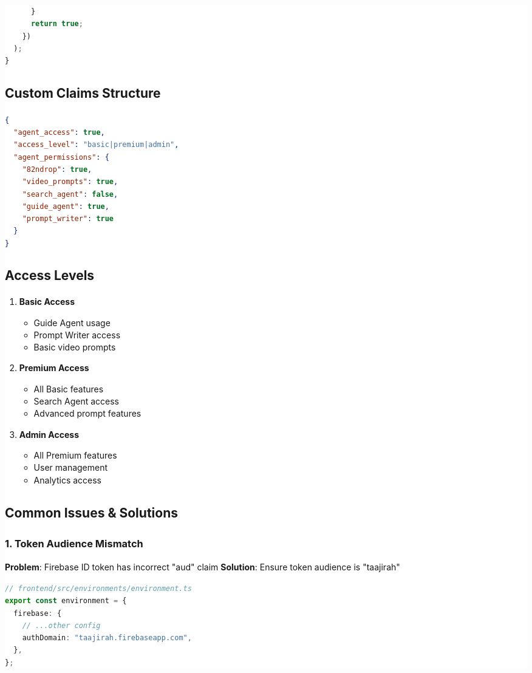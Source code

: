    ```typescript
         }
         return true;
       })
     );
   }
   ```

## Custom Claims Structure

```json
{
  "agent_access": true,
  "access_level": "basic|premium|admin",
  "agent_permissions": {
    "82ndrop": true,
    "video_prompts": true,
    "search_agent": false,
    "guide_agent": true,
    "prompt_writer": true
  }
}
```

## Access Levels

1. **Basic Access**

   - Guide Agent usage
   - Prompt Writer access
   - Basic video prompts

2. **Premium Access**

   - All Basic features
   - Search Agent access
   - Advanced prompt features

3. **Admin Access**
   - All Premium features
   - User management
   - Analytics access

## Common Issues & Solutions

### 1. Token Audience Mismatch

**Problem**: Firebase ID token has incorrect "aud" claim
**Solution**: Ensure token audience is "taajirah"

```typescript
// frontend/src/environments/environment.ts
export const environment = {
  firebase: {
    // ...other config
    authDomain: "taajirah.firebaseapp.com",
  },
};
```
